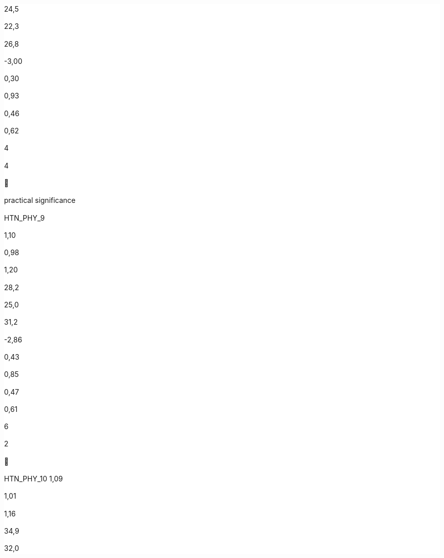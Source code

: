 24,5 

22,3 

26,8 

-3,00 

0,30 

0,93 

0,46 

0,62 

4 

4 

 

practical 
significance 

HTN_PHY_9 

1,10 

0,98 

1,20 

28,2 

25,0 

31,2 

-2,86 

0,43 

0,85 

0,47 

0,61 

6 

2 

 

HTN_PHY_10 1,09 

1,01 

1,16 

34,9 

32,0 
